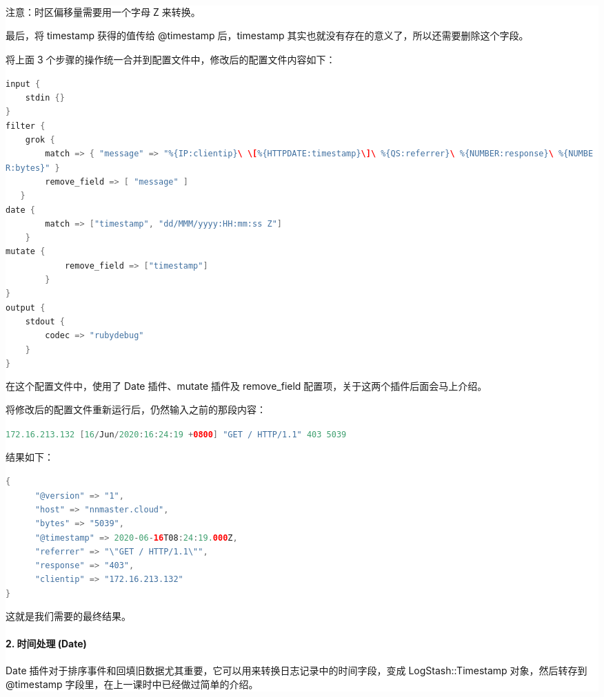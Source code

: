 注意：时区偏移量需要用一个字母 Z 来转换。  

最后，将 timestamp 获得的值传给 @timestamp 后，timestamp 其实也就没有存在的意义了，所以还需要删除这个字段。

将上面 3 个步骤的操作统一合并到配置文件中，修改后的配置文件内容如下：

```java
input {
    stdin {}
}
filter {
    grok {
        match => { "message" => "%{IP:clientip}\ \[%{HTTPDATE:timestamp}\]\ %{QS:referrer}\ %{NUMBER:response}\ %{NUMBER:bytes}" }
        remove_field => [ "message" ]
   }
date {
        match => ["timestamp", "dd/MMM/yyyy:HH:mm:ss Z"]
    }
mutate {
            remove_field => ["timestamp"]
        }
}
output {
    stdout {
        codec => "rubydebug"
    }
}
```

在这个配置文件中，使用了 Date 插件、mutate 插件及 remove_field 配置项，关于这两个插件后面会马上介绍。

将修改后的配置文件重新运行后，仍然输入之前的那段内容：

```java
172.16.213.132 [16/Jun/2020:16:24:19 +0800] "GET / HTTP/1.1" 403 5039
```

结果如下：

```java
{
      "@version" => "1",
      "host" => "nnmaster.cloud",
      "bytes" => "5039",
      "@timestamp" => 2020-06-16T08:24:19.000Z,
      "referrer" => "\"GET / HTTP/1.1\"",
      "response" => "403",
      "clientip" => "172.16.213.132"
}
```

这就是我们需要的最终结果。

#### 2. 时间处理 (Date)

Date 插件对于排序事件和回填旧数据尤其重要，它可以用来转换日志记录中的时间字段，变成 LogStash::Timestamp 对象，然后转存到 @timestamp 字段里，在上一课时中已经做过简单的介绍。

